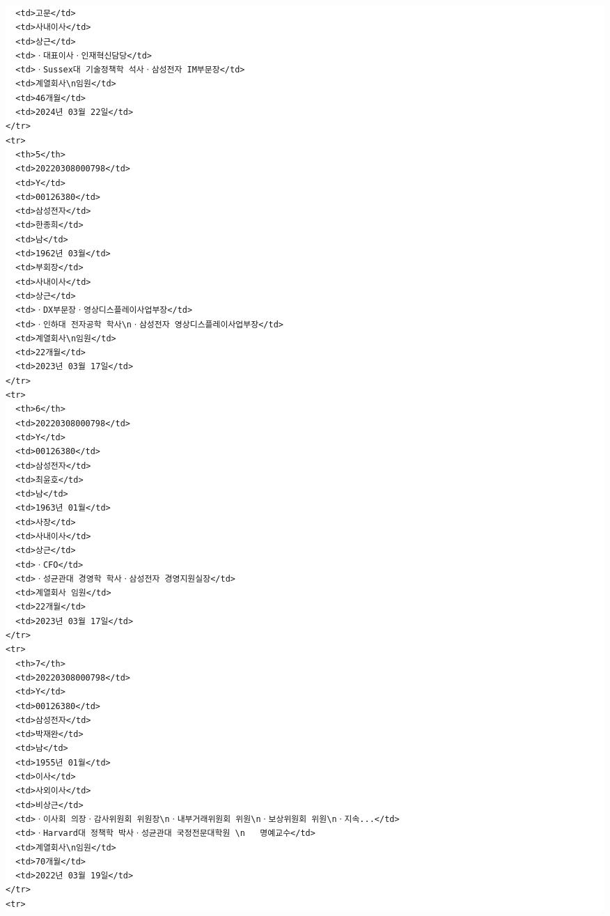      <td>고문</td>
      <td>사내이사</td>
      <td>상근</td>
      <td>ㆍ대표이사ㆍ인재혁신담당</td>
      <td>ㆍSussex대 기술정책학 석사ㆍ삼성전자 IM부문장</td>
      <td>계열회사\n임원</td>
      <td>46개월</td>
      <td>2024년 03월 22일</td>
    </tr>
    <tr>
      <th>5</th>
      <td>20220308000798</td>
      <td>Y</td>
      <td>00126380</td>
      <td>삼성전자</td>
      <td>한종희</td>
      <td>남</td>
      <td>1962년 03월</td>
      <td>부회장</td>
      <td>사내이사</td>
      <td>상근</td>
      <td>ㆍDX부문장ㆍ영상디스플레이사업부장</td>
      <td>ㆍ인하대 전자공학 학사\nㆍ삼성전자 영상디스플레이사업부장</td>
      <td>계열회사\n임원</td>
      <td>22개월</td>
      <td>2023년 03월 17일</td>
    </tr>
    <tr>
      <th>6</th>
      <td>20220308000798</td>
      <td>Y</td>
      <td>00126380</td>
      <td>삼성전자</td>
      <td>최윤호</td>
      <td>남</td>
      <td>1963년 01월</td>
      <td>사장</td>
      <td>사내이사</td>
      <td>상근</td>
      <td>ㆍCFO</td>
      <td>ㆍ성균관대 경영학 학사ㆍ삼성전자 경영지원실장</td>
      <td>계열회사 임원</td>
      <td>22개월</td>
      <td>2023년 03월 17일</td>
    </tr>
    <tr>
      <th>7</th>
      <td>20220308000798</td>
      <td>Y</td>
      <td>00126380</td>
      <td>삼성전자</td>
      <td>박재완</td>
      <td>남</td>
      <td>1955년 01월</td>
      <td>이사</td>
      <td>사외이사</td>
      <td>비상근</td>
      <td>ㆍ이사회 의장ㆍ감사위원회 위원장\nㆍ내부거래위원회 위원\nㆍ보상위원회 위원\nㆍ지속...</td>
      <td>ㆍHarvard대 정책학 박사ㆍ성균관대 국정전문대학원 \n   명예교수</td>
      <td>계열회사\n임원</td>
      <td>70개월</td>
      <td>2022년 03월 19일</td>
    </tr>
    <tr>